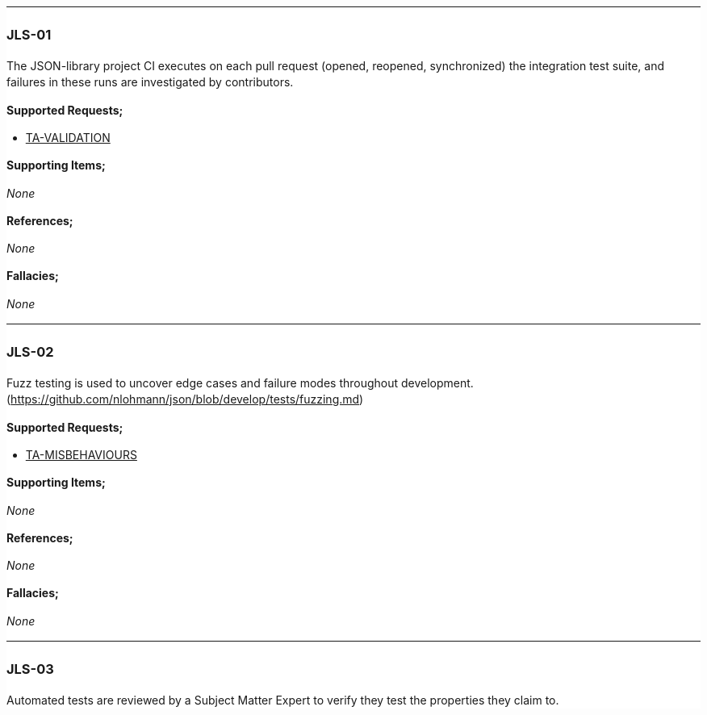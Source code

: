 

---

### JLS-01 

The JSON-library project CI executes on each pull request (opened, reopened, synchronized) the integration test suite, and failures in these runs are investigated by contributors.


**Supported Requests;**

- [TA-VALIDATION](TA.md#ta-validation)

**Supporting Items;**

_None_



**References;**

_None_



**Fallacies;**

_None_


---

### JLS-02 

Fuzz testing is used to uncover edge cases and failure modes throughout development. (https://github.com/nlohmann/json/blob/develop/tests/fuzzing.md)


**Supported Requests;**

- [TA-MISBEHAVIOURS](TA.md#ta-misbehaviours)

**Supporting Items;**

_None_



**References;**

_None_



**Fallacies;**

_None_


---

### JLS-03 

Automated tests are reviewed by a Subject Matter Expert to verify they test the properties they claim to.
